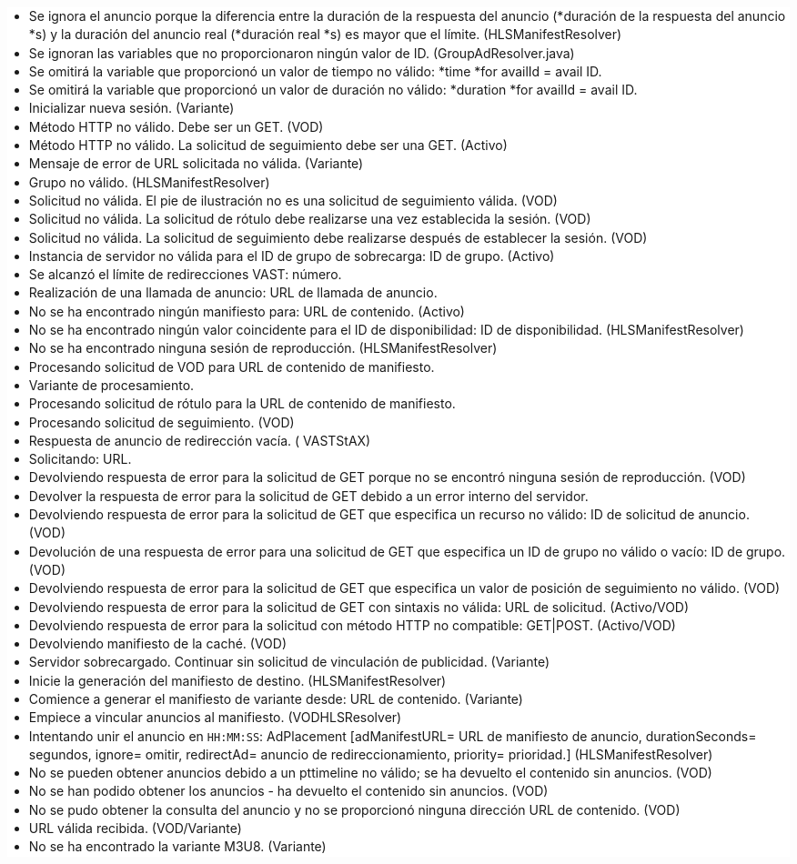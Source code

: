 * Se ignora el anuncio porque la diferencia entre la duración de la respuesta del anuncio (*duración de la respuesta del anuncio *s) y la duración del anuncio real (*duración real *s) es mayor que el límite. (HLSManifestResolver)
* Se ignoran las variables que no proporcionaron ningún valor de ID. (GroupAdResolver.java)
* Se omitirá la variable que proporcionó un valor de tiempo no válido: *time *for availId = avail ID.
* Se omitirá la variable que proporcionó un valor de duración no válido: *duration *for availId = avail ID.
* Inicializar nueva sesión. (Variante)
* Método HTTP no válido. Debe ser un GET. (VOD)
* Método HTTP no válido. La solicitud de seguimiento debe ser una GET. (Activo)
* Mensaje de error de URL solicitada no válida. (Variante)
* Grupo no válido. (HLSManifestResolver)
* Solicitud no válida. El pie de ilustración no es una solicitud de seguimiento válida. (VOD)
* Solicitud no válida. La solicitud de rótulo debe realizarse una vez establecida la sesión. (VOD)
* Solicitud no válida. La solicitud de seguimiento debe realizarse después de establecer la sesión. (VOD)
* Instancia de servidor no válida para el ID de grupo de sobrecarga: ID de grupo. (Activo)
* Se alcanzó el límite de redirecciones VAST: número.
* Realización de una llamada de anuncio: URL de llamada de anuncio.
* No se ha encontrado ningún manifiesto para: URL de contenido. (Activo)
* No se ha encontrado ningún valor coincidente para el ID de disponibilidad: ID de disponibilidad. (HLSManifestResolver)
* No se ha encontrado ninguna sesión de reproducción. (HLSManifestResolver)
* Procesando solicitud de VOD para URL de contenido de manifiesto.
* Variante de procesamiento.
* Procesando solicitud de rótulo para la URL de contenido de manifiesto.
* Procesando solicitud de seguimiento. (VOD)
* Respuesta de anuncio de redirección vacía. ( VASTStAX)
* Solicitando: URL.
* Devolviendo respuesta de error para la solicitud de GET porque no se encontró ninguna sesión de reproducción. (VOD)
* Devolver la respuesta de error para la solicitud de GET debido a un error interno del servidor.
* Devolviendo respuesta de error para la solicitud de GET que especifica un recurso no válido: ID de solicitud de anuncio. (VOD)
* Devolución de una respuesta de error para una solicitud de GET que especifica un ID de grupo no válido o vacío: ID de grupo. (VOD)
* Devolviendo respuesta de error para la solicitud de GET que especifica un valor de posición de seguimiento no válido. (VOD)
* Devolviendo respuesta de error para la solicitud de GET con sintaxis no válida: URL de solicitud. (Activo/VOD)
* Devolviendo respuesta de error para la solicitud con método HTTP no compatible: GET|POST. (Activo/VOD)
* Devolviendo manifiesto de la caché. (VOD)
* Servidor sobrecargado. Continuar sin solicitud de vinculación de publicidad. (Variante)
* Inicie la generación del manifiesto de destino. (HLSManifestResolver)
* Comience a generar el manifiesto de variante desde: URL de contenido. (Variante)
* Empiece a vincular anuncios al manifiesto. (VODHLSResolver)
* Intentando unir el anuncio en `HH:MM:SS`: AdPlacement \[adManifestURL= URL de manifiesto de anuncio, durationSeconds= segundos, ignore= omitir, redirectAd= anuncio de redireccionamiento, priority= prioridad.\] \(HLSManifestResolver\)
* No se pueden obtener anuncios debido a un pttimeline no válido; se ha devuelto el contenido sin anuncios. (VOD)
* No se han podido obtener los anuncios - ha devuelto el contenido sin anuncios. (VOD)
* No se pudo obtener la consulta del anuncio y no se proporcionó ninguna dirección URL de contenido. (VOD)
* URL válida recibida. (VOD/Variante)
* No se ha encontrado la variante M3U8. (Variante)

